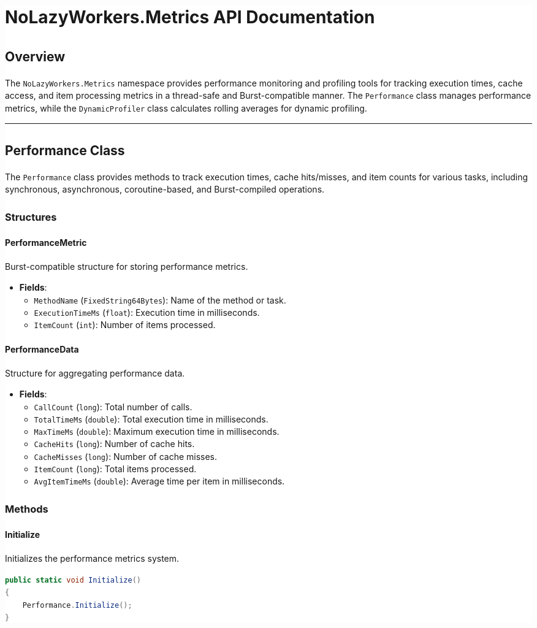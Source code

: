 # NoLazyWorkers.Metrics API Documentation

## Overview

The `NoLazyWorkers.Metrics` namespace provides performance monitoring and profiling tools for tracking execution times, cache access, and item processing metrics in a thread-safe and Burst-compatible manner. The `Performance` class manages performance metrics, while the `DynamicProfiler` class calculates rolling averages for dynamic profiling.

---

## Performance Class

The `Performance` class provides methods to track execution times, cache hits/misses, and item counts for various tasks, including synchronous, asynchronous, coroutine-based, and Burst-compiled operations.

### Structures

#### PerformanceMetric

Burst-compatible structure for storing performance metrics.

- **Fields**:
  - `MethodName` (`FixedString64Bytes`): Name of the method or task.
  - `ExecutionTimeMs` (`float`): Execution time in milliseconds.
  - `ItemCount` (`int`): Number of items processed.

#### PerformanceData

Structure for aggregating performance data.

- **Fields**:
  - `CallCount` (`long`): Total number of calls.
  - `TotalTimeMs` (`double`): Total execution time in milliseconds.
  - `MaxTimeMs` (`double`): Maximum execution time in milliseconds.
  - `CacheHits` (`long`): Number of cache hits.
  - `CacheMisses` (`long`): Number of cache misses.
  - `ItemCount` (`long`): Total items processed.
  - `AvgItemTimeMs` (`double`): Average time per item in milliseconds.

### Methods

#### Initialize

Initializes the performance metrics system.

```csharp
public static void Initialize()
{
    Performance.Initialize();
}
```
